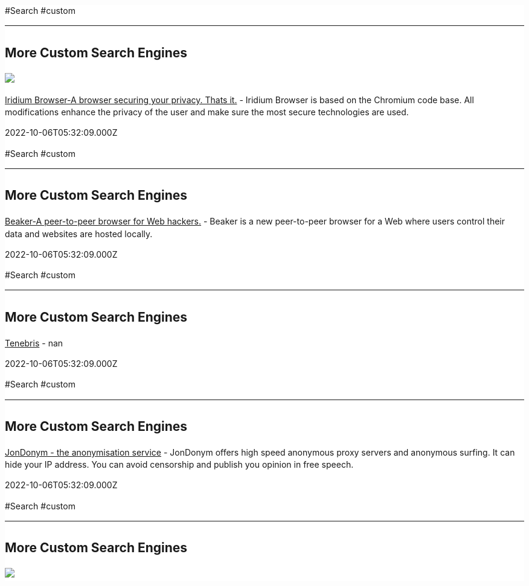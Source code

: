 #Search #custom

---

## More Custom Search Engines

![](https://iridiumbrowser.de/assets/images/hotpics/Iridium-hotpic.png)

[Iridium Browser-A browser securing your privacy. Thats it.](https://iridiumbrowser.de) - Iridium Browser is based on the Chromium code base. All modifications enhance the privacy of the user and make sure the most secure technologies are used.

2022-10-06T05:32:09.000Z

#Search #custom

---

## More Custom Search Engines

[Beaker-A peer-to-peer browser for Web hackers.](https://beakerbrowser.com) - Beaker is a new peer-to-peer browser for a Web where users control their data and websites are hosted locally.

2022-10-06T05:32:09.000Z

#Search #custom

---

## More Custom Search Engines

[Tenebris](https://tenebris.cc) - nan

2022-10-06T05:32:09.000Z

#Search #custom

---

## More Custom Search Engines

[JonDonym - the anonymisation service](https://anonymous-proxy-servers.net) - JonDonym offers high speed anonymous proxy servers and anonymous surfing. It can hide your IP address. You can avoid censorship and publish you opinion in free speech.

2022-10-06T05:32:09.000Z

#Search #custom

---

## More Custom Search Engines

![](https://librewolf.net/og_image.png)
